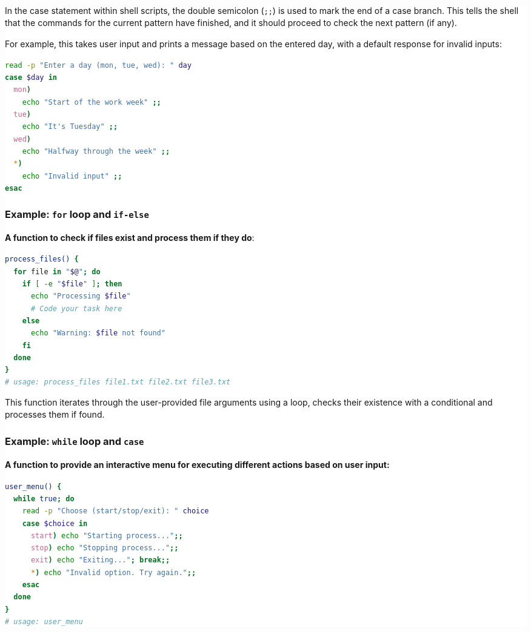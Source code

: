 <div id="note-alerts-1" class="highlighted highlighted--highlighted ">
<div class="highlighted__body" markdown="1">

In the case statement within shell scripts, the double semicolon (`;;`) is used to mark the end of a case branch. 
This tells the shell that the commands for the current pattern have finished, and it should proceed to check the next pattern (if any).
</div>
</div>

For example, this takes user input and prints a message based on the entered day, with a default response for invalid inputs:
```bash
read -p "Enter a day (mon, tue, wed): " day
case $day in
  mon)
    echo "Start of the work week" ;;
  tue)
    echo "It's Tuesday" ;;
  wed)
    echo "Halfway through the week" ;;
  *)
    echo "Invalid input" ;;
esac
```

</div>
</div>


### Example: `for` loop and `if-else`

**A function to check if files exist and process them if they do**:
```bash
process_files() {
  for file in "$@"; do
    if [ -e "$file" ]; then
      echo "Processing $file"
      # Code your task here
    else
      echo "Warning: $file not found"
    fi
  done
}
# usage: process_files file1.txt file2.txt file3.txt
```
This function iterates through the user-provided file arguments using a loop, checks their existence with a conditional and processes them if found.

### Example: `while` loop and `case`

**A function to provide an interactive menu for executing different actions based on user input:**
```bash
user_menu() {
  while true; do
    read -p "Choose (start/stop/exit): " choice
    case $choice in
      start) echo "Starting process...";;  
      stop) echo "Stopping process...";;  
      exit) echo "Exiting..."; break;;  
      *) echo "Invalid option. Try again.";;  
    esac
  done
}
# usage: user_menu
```